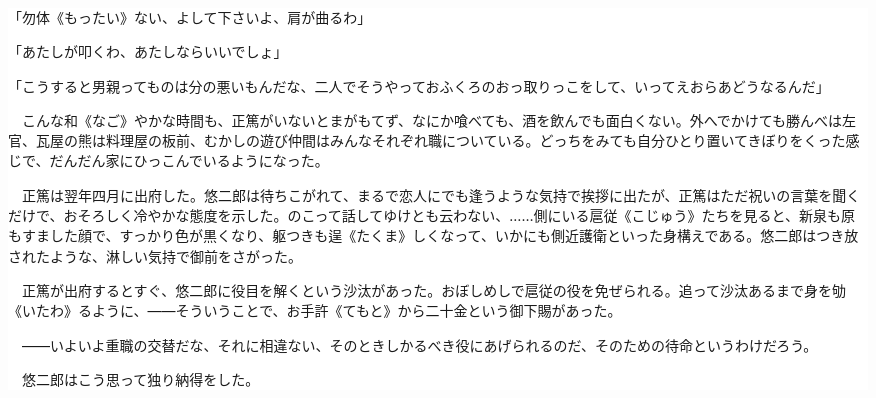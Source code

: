 「勿体《もったい》ない、よして下さいよ、肩が曲るわ」

「あたしが叩くわ、あたしならいいでしょ」

「こうすると男親ってものは分の悪いもんだな、二人でそうやっておふくろのおっ取りっこをして、いってえおらあどうなるんだ」

　こんな和《なご》やかな時間も、正篤がいないとまがもてず、なにか喰べても、酒を飲んでも面白くない。外へでかけても勝んべは左官、瓦屋の熊は料理屋の板前、むかしの遊び仲間はみんなそれぞれ職についている。どっちをみても自分ひとり置いてきぼりをくった感じで、だんだん家にひっこんでいるようになった。

　正篤は翌年四月に出府した。悠二郎は待ちこがれて、まるで恋人にでも逢うような気持で挨拶に出たが、正篤はただ祝いの言葉を聞くだけで、おそろしく冷やかな態度を示した。のこって話してゆけとも云わない、……側にいる扈従《こじゅう》たちを見ると、新泉も原もすました顔で、すっかり色が黒くなり、躯つきも逞《たくま》しくなって、いかにも側近護衛といった身構えである。悠二郎はつき放されたような、淋しい気持で御前をさがった。

　正篤が出府するとすぐ、悠二郎に役目を解くという沙汰があった。おぼしめしで扈従の役を免ぜられる。追って沙汰あるまで身を劬《いたわ》るように、――そういうことで、お手許《てもと》から二十金という御下賜があった。

　――いよいよ重職の交替だな、それに相違ない、そのときしかるべき役にあげられるのだ、そのための待命というわけだろう。

　悠二郎はこう思って独り納得をした。

